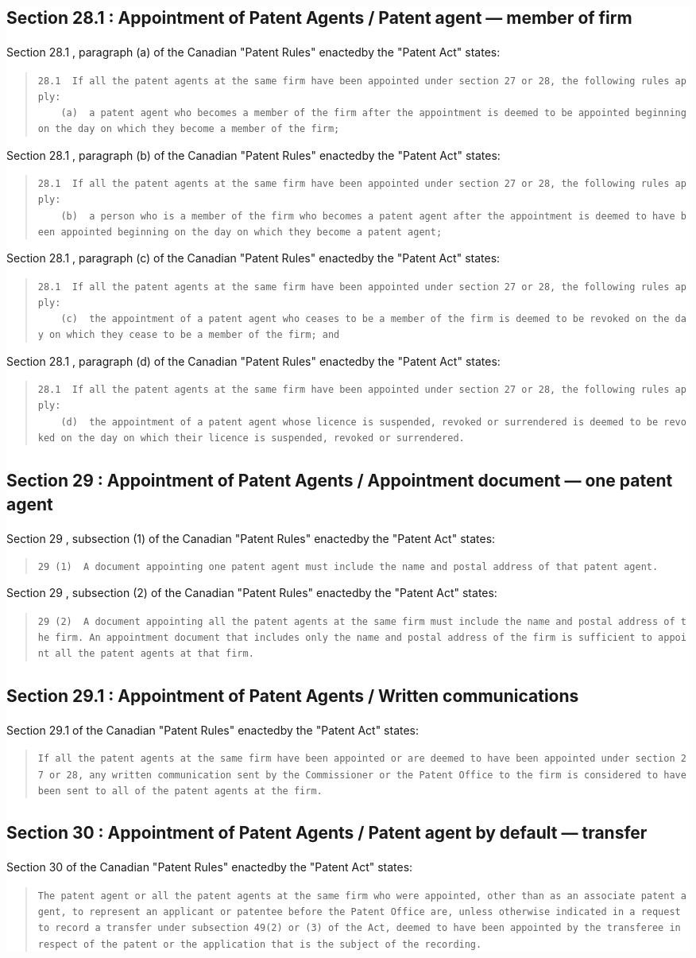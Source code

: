 
Section 28.1  : Appointment of Patent Agents / Patent agent — member of firm
----------------------------------------------------------------------------

Section 28.1 , paragraph (a)  of the Canadian "Patent Rules" enactedby the "Patent Act" states:
>     28.1  If all the patent agents at the same firm have been appointed under section 27 or 28, the following rules apply:
>         (a)  a patent agent who becomes a member of the firm after the appointment is deemed to be appointed beginning on the day on which they become a member of the firm;

Section 28.1 , paragraph (b)  of the Canadian "Patent Rules" enactedby the "Patent Act" states:
>     28.1  If all the patent agents at the same firm have been appointed under section 27 or 28, the following rules apply:
>         (b)  a person who is a member of the firm who becomes a patent agent after the appointment is deemed to have been appointed beginning on the day on which they become a patent agent;

Section 28.1 , paragraph (c)  of the Canadian "Patent Rules" enactedby the "Patent Act" states:
>     28.1  If all the patent agents at the same firm have been appointed under section 27 or 28, the following rules apply:
>         (c)  the appointment of a patent agent who ceases to be a member of the firm is deemed to be revoked on the day on which they cease to be a member of the firm; and

Section 28.1 , paragraph (d)  of the Canadian "Patent Rules" enactedby the "Patent Act" states:
>     28.1  If all the patent agents at the same firm have been appointed under section 27 or 28, the following rules apply:
>         (d)  the appointment of a patent agent whose licence is suspended, revoked or surrendered is deemed to be revoked on the day on which their licence is suspended, revoked or surrendered.


Section 29  : Appointment of Patent Agents / Appointment document — one patent agent
------------------------------------------------------------------------------------

Section 29 , subsection (1)  of the Canadian "Patent Rules" enactedby the "Patent Act" states:
>     29 (1)  A document appointing one patent agent must include the name and postal address of that patent agent.

Section 29 , subsection (2)  of the Canadian "Patent Rules" enactedby the "Patent Act" states:
>     29 (2)  A document appointing all the patent agents at the same firm must include the name and postal address of the firm. An appointment document that includes only the name and postal address of the firm is sufficient to appoint all the patent agents at that firm.


Section 29.1  : Appointment of Patent Agents / Written communications
---------------------------------------------------------------------

Section 29.1  of the Canadian "Patent Rules" enactedby the "Patent Act" states:
>     If all the patent agents at the same firm have been appointed or are deemed to have been appointed under section 27 or 28, any written communication sent by the Commissioner or the Patent Office to the firm is considered to have been sent to all of the patent agents at the firm.


Section 30  : Appointment of Patent Agents / Patent agent by default — transfer
-------------------------------------------------------------------------------

Section 30  of the Canadian "Patent Rules" enactedby the "Patent Act" states:
>     The patent agent or all the patent agents at the same firm who were appointed, other than as an associate patent agent, to represent an applicant or patentee before the Patent Office are, unless otherwise indicated in a request to record a transfer under subsection 49(2) or (3) of the Act, deemed to have been appointed by the transferee in respect of the patent or the application that is the subject of the recording.
